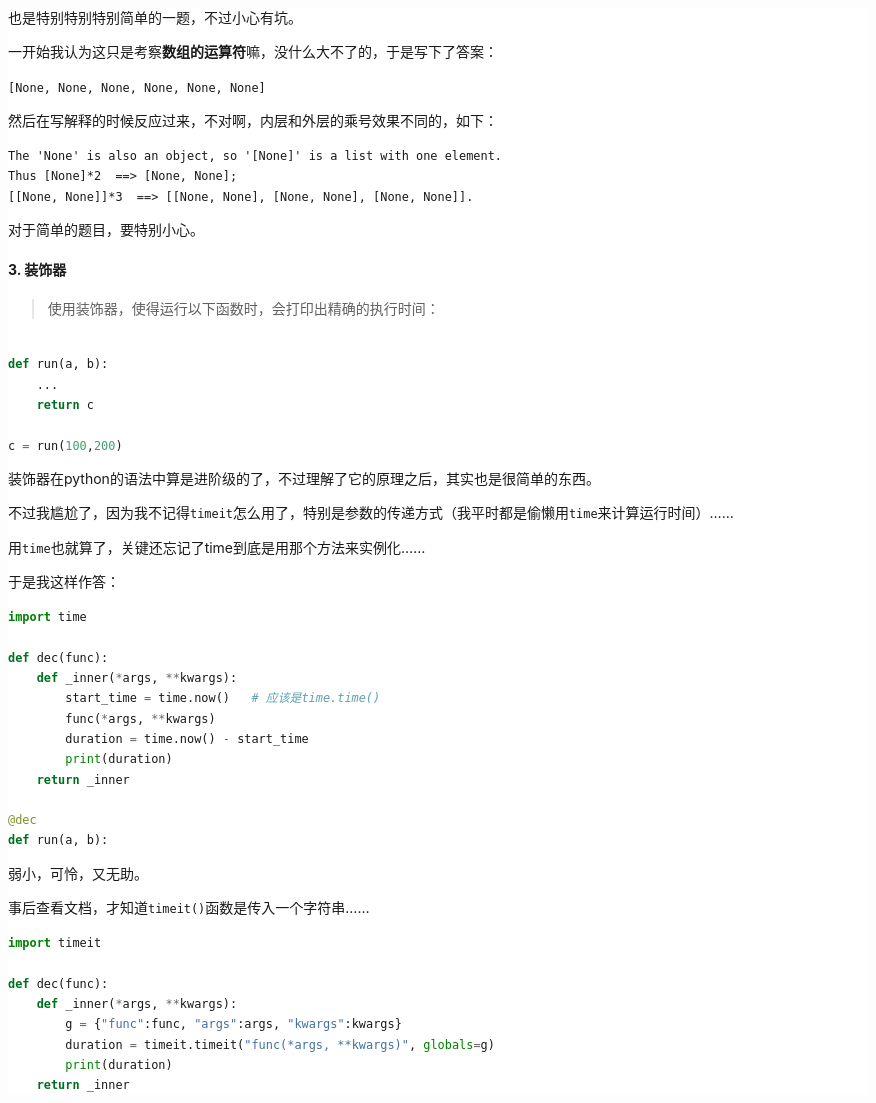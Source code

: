 也是特别特别特别简单的一题，不过小心有坑。

一开始我认为这只是考察**数组的运算符**嘛，没什么大不了的，于是写下了答案：

```
[None, None, None, None, None, None]
```

然后在写解释的时候反应过来，不对啊，内层和外层的乘号效果不同的，如下：

```
The 'None' is also an object, so '[None]' is a list with one element.
Thus [None]*2  ==> [None, None];
[[None, None]]*3  ==> [[None, None], [None, None], [None, None]].
```

对于简单的题目，要特别小心。

#### 3. 装饰器

> 使用装饰器，使得运行以下函数时，会打印出精确的执行时间：

```python

def run(a, b):
    ...
    return c

c = run(100,200)
```

装饰器在python的语法中算是进阶级的了，不过理解了它的原理之后，其实也是很简单的东西。

不过我尴尬了，因为我不记得`timeit`怎么用了，特别是参数的传递方式（我平时都是偷懒用`time`来计算运行时间）……

用`time`也就算了，关键还忘记了time到底是用那个方法来实例化……

于是我这样作答：

```python
import time

def dec(func):
    def _inner(*args, **kwargs):
        start_time = time.now()   # 应该是time.time()
        func(*args, **kwargs)
        duration = time.now() - start_time
        print(duration)
    return _inner

@dec
def run(a, b):
```

弱小，可怜，又无助。

事后查看文档，才知道`timeit()`函数是传入一个字符串……

```python
import timeit

def dec(func):
    def _inner(*args, **kwargs):
        g = {"func":func, "args":args, "kwargs":kwargs}
        duration = timeit.timeit("func(*args, **kwargs)", globals=g)
        print(duration)
    return _inner
```
